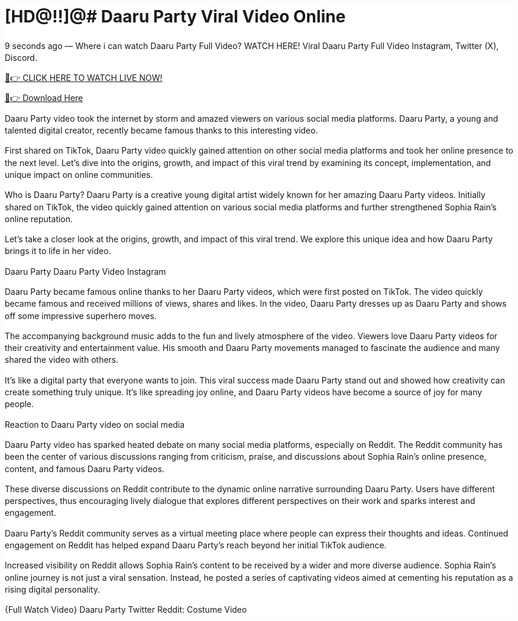 # [HD@!!]@# Daaru Party Viral Video Online

9 seconds ago — Where i can watch Daaru Party Full Video? WATCH HERE! Viral Daaru Party Full Video Instagram, Twitter (X), Discord.

[🔴👉 CLICK HERE TO WATCH LIVE NOW!](https://unigior.site/)

[🔴👉 Download Here](https://unigior.site/)

Daaru Party video took the internet by storm and amazed viewers on various social media platforms. Daaru Party, a young and talented digital creator, recently became famous thanks to this interesting video.

First shared on TikTok, Daaru Party video quickly gained attention on other social media platforms and took her online presence to the next level. Let’s dive into the origins, growth, and impact of this viral trend by examining its concept, implementation, and unique impact on online communities.

Who is Daaru Party? Daaru Party is a creative young digital artist widely known for her amazing Daaru Party videos. Initially shared on TikTok, the video quickly gained attention on various social media platforms and further strengthened Sophia Rain’s online reputation.

Let’s take a closer look at the origins, growth, and impact of this viral trend. We explore this unique idea and how Daaru Party brings it to life in her video.

Daaru Party Daaru Party Video Instagram

Daaru Party became famous online thanks to her Daaru Party videos, which were first posted on TikTok. The video quickly became famous and received millions of views, shares and likes. In the video, Daaru Party dresses up as Daaru Party and shows off some impressive superhero moves.

The accompanying background music adds to the fun and lively atmosphere of the video. Viewers love Daaru Party videos for their creativity and entertainment value. His smooth and Daaru Party movements managed to fascinate the audience and many shared the video with others.

It’s like a digital party that everyone wants to join. This viral success made Daaru Party stand out and showed how creativity can create something truly unique. It’s like spreading joy online, and Daaru Party videos have become a source of joy for many people.

Reaction to Daaru Party video on social media

Daaru Party video has sparked heated debate on many social media platforms, especially on Reddit. The Reddit community has been the center of various discussions ranging from criticism, praise, and discussions about Sophia Rain’s online presence, content, and famous Daaru Party videos.

These diverse discussions on Reddit contribute to the dynamic online narrative surrounding Daaru Party. Users have different perspectives, thus encouraging lively dialogue that explores different perspectives on their work and sparks interest and engagement.

Daaru Party’s Reddit community serves as a virtual meeting place where people can express their thoughts and ideas. Continued engagement on Reddit has helped expand Daaru Party’s reach beyond her initial TikTok audience.

Increased visibility on Reddit allows Sophia Rain’s content to be received by a wider and more diverse audience. Sophia Rain’s online journey is not just a viral sensation. Instead, he posted a series of captivating videos aimed at cementing his reputation as a rising digital personality.

{Full Watch Video} Daaru Party Twitter Reddit: Costume Video

